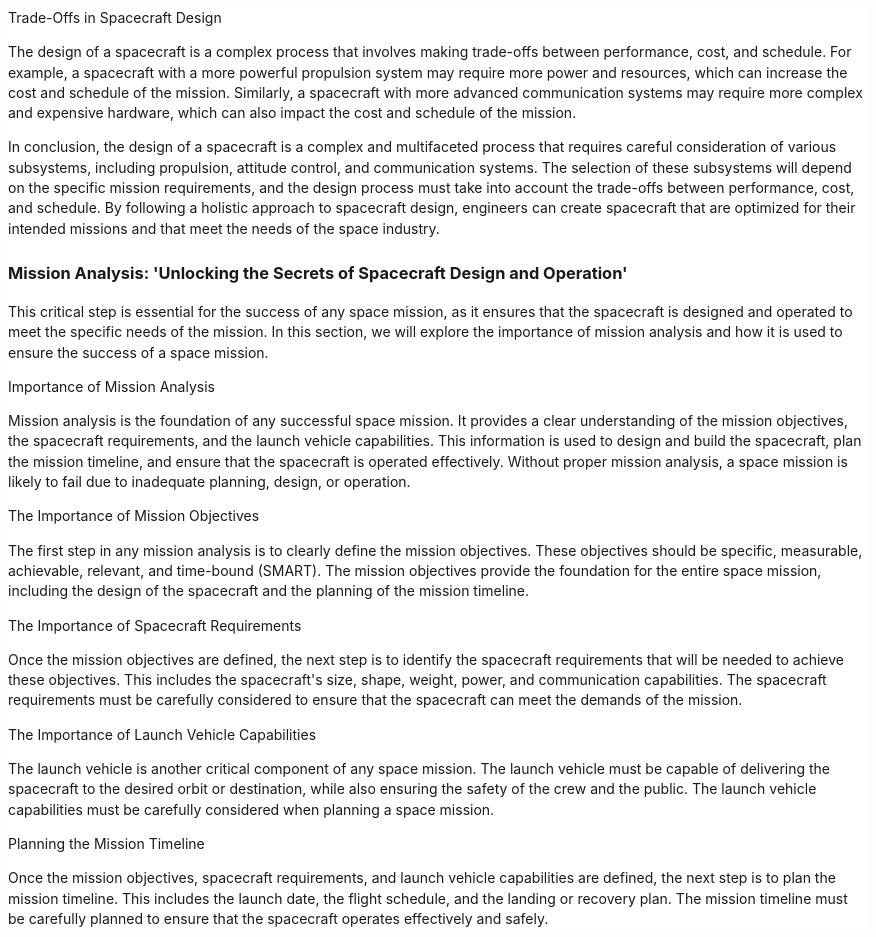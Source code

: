 Trade-Offs in Spacecraft Design

The design of a spacecraft is a complex process that involves making trade-offs between performance, cost, and schedule. For example, a spacecraft with a more powerful propulsion system may require more power and resources, which can increase the cost and schedule of the mission. Similarly, a spacecraft with more advanced communication systems may require more complex and expensive hardware, which can also impact the cost and schedule of the mission.

In conclusion, the design of a spacecraft is a complex and multifaceted process that requires careful consideration of various subsystems, including propulsion, attitude control, and communication systems. The selection of these subsystems will depend on the specific mission requirements, and the design process must take into account the trade-offs between performance, cost, and schedule. By following a holistic approach to spacecraft design, engineers can create spacecraft that are optimized for their intended missions and that meet the needs of the space industry.
### Mission Analysis: 'Unlocking the Secrets of Spacecraft Design and Operation'
This critical step is essential for the success of any space mission, as it ensures that the spacecraft is designed and operated to meet the specific needs of the mission. In this section, we will explore the importance of mission analysis and how it is used to ensure the success of a space mission.

Importance of Mission Analysis

Mission analysis is the foundation of any successful space mission. It provides a clear understanding of the mission objectives, the spacecraft requirements, and the launch vehicle capabilities. This information is used to design and build the spacecraft, plan the mission timeline, and ensure that the spacecraft is operated effectively. Without proper mission analysis, a space mission is likely to fail due to inadequate planning, design, or operation.

The Importance of Mission Objectives

The first step in any mission analysis is to clearly define the mission objectives. These objectives should be specific, measurable, achievable, relevant, and time-bound (SMART). The mission objectives provide the foundation for the entire space mission, including the design of the spacecraft and the planning of the mission timeline.

The Importance of Spacecraft Requirements

Once the mission objectives are defined, the next step is to identify the spacecraft requirements that will be needed to achieve these objectives. This includes the spacecraft's size, shape, weight, power, and communication capabilities. The spacecraft requirements must be carefully considered to ensure that the spacecraft can meet the demands of the mission.

The Importance of Launch Vehicle Capabilities

The launch vehicle is another critical component of any space mission. The launch vehicle must be capable of delivering the spacecraft to the desired orbit or destination, while also ensuring the safety of the crew and the public. The launch vehicle capabilities must be carefully considered when planning a space mission.

Planning the Mission Timeline

Once the mission objectives, spacecraft requirements, and launch vehicle capabilities are defined, the next step is to plan the mission timeline. This includes the launch date, the flight schedule, and the landing or recovery plan. The mission timeline must be carefully planned to ensure that the spacecraft operates effectively and safely.

